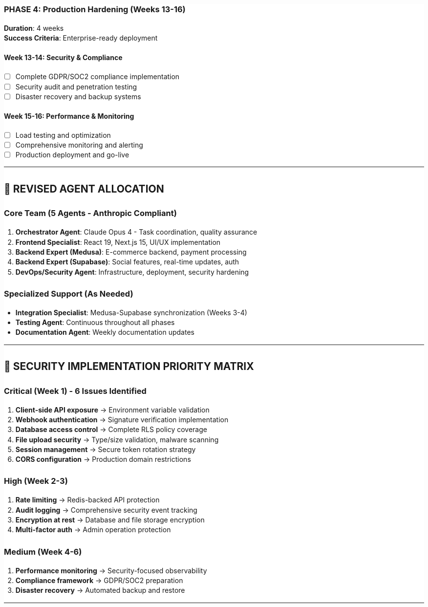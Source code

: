 ### PHASE 4: Production Hardening (Weeks 13-16)
**Duration**: 4 weeks  
**Success Criteria**: Enterprise-ready deployment

#### Week 13-14: Security & Compliance
- [ ] Complete GDPR/SOC2 compliance implementation
- [ ] Security audit and penetration testing
- [ ] Disaster recovery and backup systems

#### Week 15-16: Performance & Monitoring
- [ ] Load testing and optimization
- [ ] Comprehensive monitoring and alerting
- [ ] Production deployment and go-live

---

## 👥 REVISED AGENT ALLOCATION

### Core Team (5 Agents - Anthropic Compliant)
1. **Orchestrator Agent**: Claude Opus 4 - Task coordination, quality assurance
2. **Frontend Specialist**: React 19, Next.js 15, UI/UX implementation
3. **Backend Expert (Medusa)**: E-commerce backend, payment processing
4. **Backend Expert (Supabase)**: Social features, real-time updates, auth
5. **DevOps/Security Agent**: Infrastructure, deployment, security hardening

### Specialized Support (As Needed)
- **Integration Specialist**: Medusa-Supabase synchronization (Weeks 3-4)
- **Testing Agent**: Continuous throughout all phases
- **Documentation Agent**: Weekly documentation updates

---

## 🔐 SECURITY IMPLEMENTATION PRIORITY MATRIX

### Critical (Week 1) - 6 Issues Identified
1. **Client-side API exposure** → Environment variable validation
2. **Webhook authentication** → Signature verification implementation
3. **Database access control** → Complete RLS policy coverage
4. **File upload security** → Type/size validation, malware scanning
5. **Session management** → Secure token rotation strategy
6. **CORS configuration** → Production domain restrictions

### High (Week 2-3)
1. **Rate limiting** → Redis-backed API protection
2. **Audit logging** → Comprehensive security event tracking
3. **Encryption at rest** → Database and file storage encryption
4. **Multi-factor auth** → Admin operation protection

### Medium (Week 4-6)
1. **Performance monitoring** → Security-focused observability
2. **Compliance framework** → GDPR/SOC2 preparation
3. **Disaster recovery** → Automated backup and restore

---